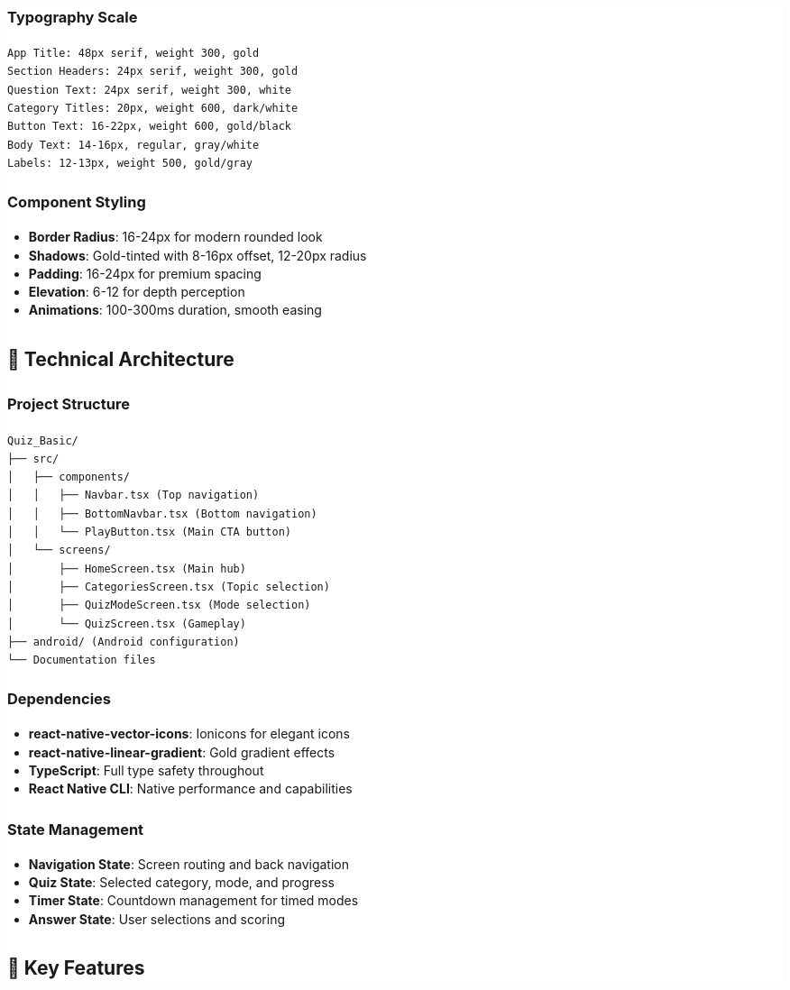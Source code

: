 ### Typography Scale
```
App Title: 48px serif, weight 300, gold
Section Headers: 24px serif, weight 300, gold
Question Text: 24px serif, weight 300, white
Category Titles: 20px, weight 600, dark/white
Button Text: 16-22px, weight 600, gold/black
Body Text: 14-16px, regular, gray/white
Labels: 12-13px, weight 500, gold/gray
```

### Component Styling
- **Border Radius**: 16-24px for modern rounded look
- **Shadows**: Gold-tinted with 8-16px offset, 12-20px radius
- **Padding**: 16-24px for premium spacing
- **Elevation**: 6-12 for depth perception
- **Animations**: 100-300ms duration, smooth easing

## 🔧 Technical Architecture

### Project Structure
```
Quiz_Basic/
├── src/
│   ├── components/
│   │   ├── Navbar.tsx (Top navigation)
│   │   ├── BottomNavbar.tsx (Bottom navigation)
│   │   └── PlayButton.tsx (Main CTA button)
│   └── screens/
│       ├── HomeScreen.tsx (Main hub)
│       ├── CategoriesScreen.tsx (Topic selection)
│       ├── QuizModeScreen.tsx (Mode selection)
│       └── QuizScreen.tsx (Gameplay)
├── android/ (Android configuration)
└── Documentation files
```

### Dependencies
- **react-native-vector-icons**: Ionicons for elegant icons
- **react-native-linear-gradient**: Gold gradient effects
- **TypeScript**: Full type safety throughout
- **React Native CLI**: Native performance and capabilities

### State Management
- **Navigation State**: Screen routing and back navigation
- **Quiz State**: Selected category, mode, and progress
- **Timer State**: Countdown management for timed modes
- **Answer State**: User selections and scoring

## 🚀 Key Features
